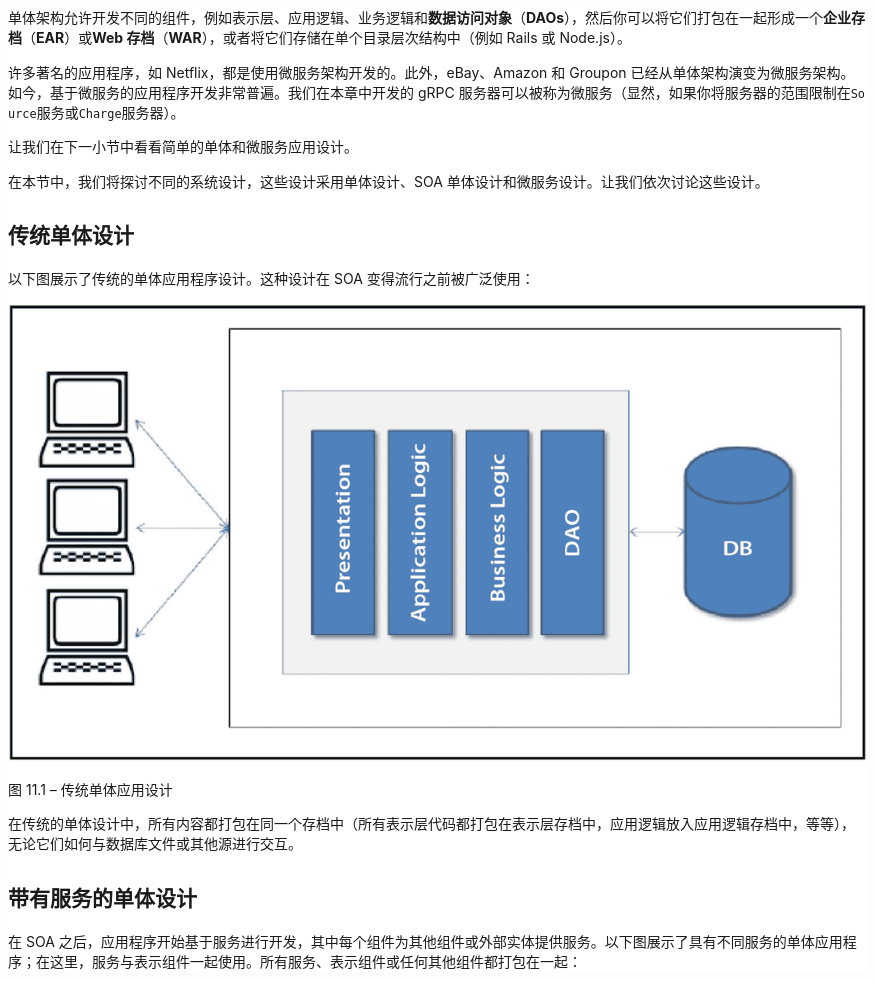 单体架构允许开发不同的组件，例如表示层、应用逻辑、业务逻辑和**数据访问对象**（**DAOs**），然后你可以将它们打包在一起形成一个**企业存档**（**EAR**）或**Web 存档**（**WAR**），或者将它们存储在单个目录层次结构中（例如 Rails 或 Node.js）。

许多著名的应用程序，如 Netflix，都是使用微服务架构开发的。此外，eBay、Amazon 和 Groupon 已经从单体架构演变为微服务架构。如今，基于微服务的应用程序开发非常普遍。我们在本章中开发的 gRPC 服务器可以被称为微服务（显然，如果你将服务器的范围限制在`Source`服务或`Charge`服务器）。

让我们在下一小节中看看简单的单体和微服务应用设计。

在本节中，我们将探讨不同的系统设计，这些设计采用单体设计、SOA 单体设计和微服务设计。让我们依次讨论这些设计。

## 传统单体设计

以下图展示了传统的单体应用程序设计。这种设计在 SOA 变得流行之前被广泛使用：

![图 11.1 – 传统单体应用设计](img/Figure_11.1_B19349.jpg)

图 11.1 – 传统单体应用设计

在传统的单体设计中，所有内容都打包在同一个存档中（所有表示层代码都打包在表示层存档中，应用逻辑放入应用逻辑存档中，等等），无论它们如何与数据库文件或其他源进行交互。

## 带有服务的单体设计

在 SOA 之后，应用程序开始基于服务进行开发，其中每个组件为其他组件或外部实体提供服务。以下图展示了具有不同服务的单体应用程序；在这里，服务与表示组件一起使用。所有服务、表示组件或任何其他组件都打包在一起：
